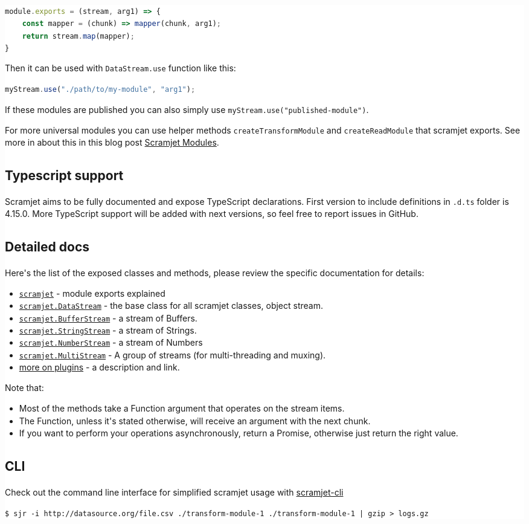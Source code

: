 ```javascript
module.exports = (stream, arg1) => {
    const mapper = (chunk) => mapper(chunk, arg1);
    return stream.map(mapper);
}
```

Then it can be used with `DataStream.use` function like this:

```javascript
myStream.use("./path/to/my-module", "arg1");
```

If these modules are published you can also simply use `myStream.use("published-module")`.

For more universal modules you can use helper methods `createTransformModule` and `createReadModule` that scramjet exports. See more in about this in this blog post [Scramjet Modules](https://www.scramjet.org/posts/modules).

## Typescript support

Scramjet aims to be fully documented and expose TypeScript declarations. First version to include  definitions in `.d.ts`
folder is 4.15.0. More TypeScript support will be added with next versions, so feel free to report issues in GitHub.

## Detailed docs

Here's the list of the exposed classes and methods, please review the specific documentation for details:

* [```scramjet```](docs/index.md) - module exports explained
* [```scramjet.DataStream```](docs/data-stream.md) - the base class for all scramjet classes, object stream.
* [```scramjet.BufferStream```](docs/buffer-stream.md) - a stream of Buffers.
* [```scramjet.StringStream```](docs/string-stream.md) - a stream of Strings.
* [```scramjet.NumberStream```](docs/number-stream.md) - a stream of Numbers
* [```scramjet.MultiStream```](docs/multi-stream.md) - A group of streams (for multi-threading and muxing).
* [more on plugins](docs/plugins.md) - a description and link.

Note that:

* Most of the methods take a Function argument that operates on the stream items.
* The Function, unless it's stated otherwise, will receive an argument with the next chunk.
* If you want to perform your operations asynchronously, return a Promise, otherwise just return the right value.

## CLI

Check out the command line interface for simplified scramjet usage with [scramjet-cli](https://www.npmjs.com/package/scramjet-cli)

    $ sjr -i http://datasource.org/file.csv ./transform-module-1 ./transform-module-1 | gzip > logs.gz
